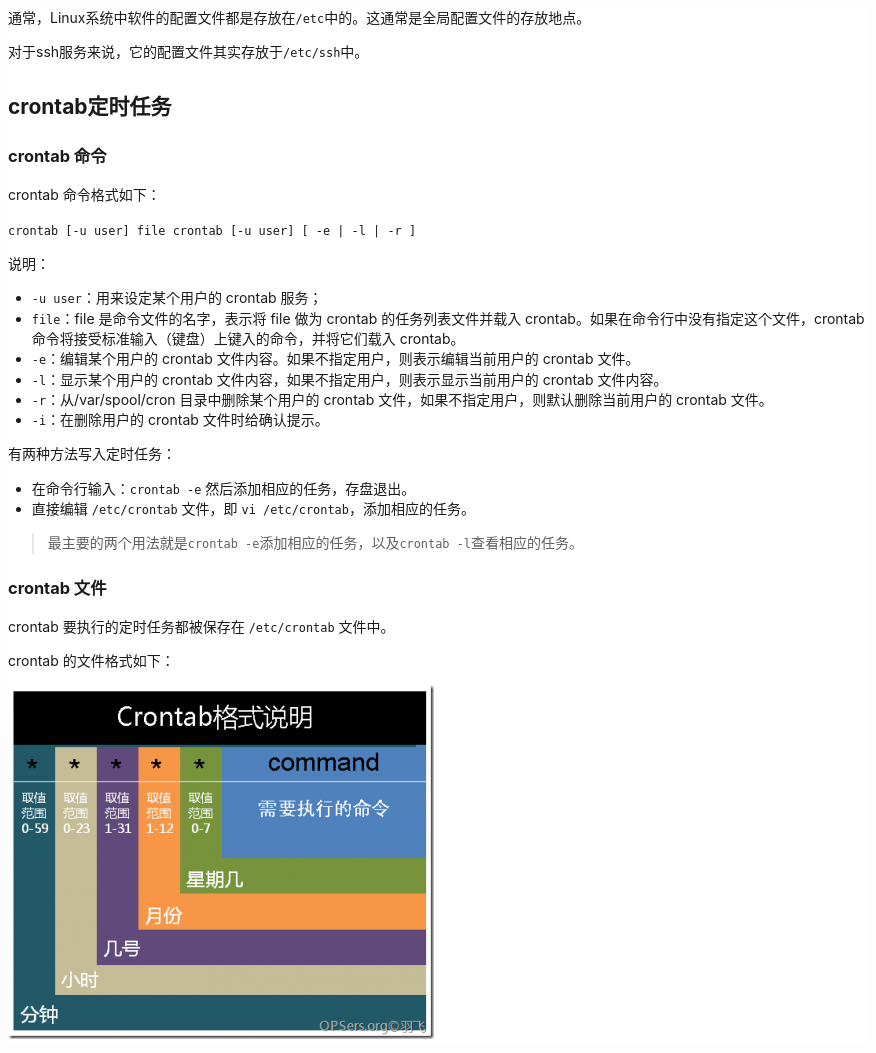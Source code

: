 通常，Linux系统中软件的配置文件都是存放在`/etc`中的。这通常是全局配置文件的存放地点。

对于ssh服务来说，它的配置文件其实存放于`/etc/ssh`中。

## crontab定时任务

### crontab 命令

crontab 命令格式如下：

```shell
crontab [-u user] file crontab [-u user] [ -e | -l | -r ]
```

说明：

- `-u user`：用来设定某个用户的 crontab 服务；
- `file`：file 是命令文件的名字，表示将 file 做为 crontab 的任务列表文件并载入 crontab。如果在命令行中没有指定这个文件，crontab 命令将接受标准输入（键盘）上键入的命令，并将它们载入 crontab。
- `-e`：编辑某个用户的 crontab 文件内容。如果不指定用户，则表示编辑当前用户的 crontab 文件。
- `-l`：显示某个用户的 crontab 文件内容，如果不指定用户，则表示显示当前用户的 crontab 文件内容。
- `-r`：从/var/spool/cron 目录中删除某个用户的 crontab 文件，如果不指定用户，则默认删除当前用户的 crontab 文件。
- `-i`：在删除用户的 crontab 文件时给确认提示。

有两种方法写入定时任务：

- 在命令行输入：`crontab -e` 然后添加相应的任务，存盘退出。
- 直接编辑 `/etc/crontab` 文件，即 `vi /etc/crontab`，添加相应的任务。

> 最主要的两个用法就是`crontab -e`添加相应的任务，以及`crontab -l`查看相应的任务。

### crontab 文件

crontab 要执行的定时任务都被保存在 `/etc/crontab` 文件中。

crontab 的文件格式如下：

![img](img/20200211113339.png)
